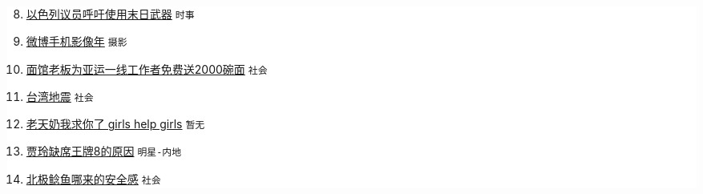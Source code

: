 8. [以色列议员呼吁使用末日武器](https://m.weibo.cn/search?containerid=100103type%3D1%26t%3D10%26q%3D%23%E4%BB%A5%E8%89%B2%E5%88%97%E8%AE%AE%E5%91%98%E5%91%BC%E5%90%81%E4%BD%BF%E7%94%A8%E6%9C%AB%E6%97%A5%E6%AD%A6%E5%99%A8%23&stream_entry_id=31&isnewpage=1&extparam=seat%3D1%26band_rank%3D6%26cate%3D5001%26stream_entry_id%3D31%26lcate%3D5001%26q%3D%2523%25E4%25BB%25A5%25E8%2589%25B2%25E5%2588%2597%25E8%25AE%25AE%25E5%2591%2598%25E5%2591%25BC%25E5%2590%2581%25E4%25BD%25BF%25E7%2594%25A8%25E6%259C%25AB%25E6%2597%25A5%25E6%25AD%25A6%25E5%2599%25A8%2523%26pos%3D6%26flag%3D1%26c_type%3D31%26dgr%3D0%26realpos%3D6%26filter_type%3Drealtimehot%26display_time%3D1697022241%26pre_seqid%3D16970222411789640169) `时事` 

9. [微博手机影像年](https://m.weibo.cn/search?containerid=100103type%3D1%26t%3D10%26q%3D%23%E5%BE%AE%E5%8D%9A%E6%89%8B%E6%9C%BA%E5%BD%B1%E5%83%8F%E5%B9%B4%23&stream_entry_id=31&isnewpage=1&extparam=seat%3D1%26band_rank%3D7%26stream_entry_id%3D31%26is_ad_pos%3D1%26lcate%3D5001%26adid%3D207602%26pos%3D7%26filter_type%3Drealtimehot%26q%3D%2523%25E5%25BE%25AE%25E5%258D%259A%25E6%2589%258B%25E6%259C%25BA%25E5%25BD%25B1%25E5%2583%258F%25E5%25B9%25B4%2523%26dgr%3D0%26c_type%3D31%26cate%3D5001%26display_time%3D1697022241%26pre_seqid%3D16970222411789640169) `摄影` 

10. [面馆老板为亚运一线工作者免费送2000碗面](https://m.weibo.cn/search?containerid=100103type%3D1%26t%3D10%26q%3D%23%E9%9D%A2%E9%A6%86%E8%80%81%E6%9D%BF%E4%B8%BA%E4%BA%9A%E8%BF%90%E4%B8%80%E7%BA%BF%E5%B7%A5%E4%BD%9C%E8%80%85%E5%85%8D%E8%B4%B9%E9%80%812000%E7%A2%97%E9%9D%A2%23&stream_entry_id=31&isnewpage=1&extparam=seat%3D1%26band_rank%3D7%26cate%3D5001%26stream_entry_id%3D31%26lcate%3D5001%26q%3D%2523%25E9%259D%25A2%25E9%25A6%2586%25E8%2580%2581%25E6%259D%25BF%25E4%25B8%25BA%25E4%25BA%259A%25E8%25BF%2590%25E4%25B8%2580%25E7%25BA%25BF%25E5%25B7%25A5%25E4%25BD%259C%25E8%2580%2585%25E5%2585%258D%25E8%25B4%25B9%25E9%2580%25812000%25E7%25A2%2597%25E9%259D%25A2%2523%26pos%3D8%26flag%3D32768%26c_type%3D31%26dgr%3D0%26realpos%3D7%26filter_type%3Drealtimehot%26display_time%3D1697022241%26pre_seqid%3D16970222411789640169) `社会` 

11. [台湾地震](https://m.weibo.cn/search?containerid=100103type%3D1%26t%3D10%26q%3D%E5%8F%B0%E6%B9%BE%E5%9C%B0%E9%9C%87&stream_entry_id=31&isnewpage=1&extparam=seat%3D1%26band_rank%3D8%26cate%3D5001%26stream_entry_id%3D31%26lcate%3D5001%26q%3D%25E5%258F%25B0%25E6%25B9%25BE%25E5%259C%25B0%25E9%259C%2587%26pos%3D9%26flag%3D1%26c_type%3D31%26dgr%3D0%26realpos%3D8%26filter_type%3Drealtimehot%26display_time%3D1697022241%26pre_seqid%3D16970222411789640169) `社会` 

12. [老天奶我求你了 girls help girls](https://m.weibo.cn/search?containerid=100103type%3D1%26t%3D10%26q%3D%E8%80%81%E5%A4%A9%E5%A5%B6%E6%88%91%E6%B1%82%E4%BD%A0%E4%BA%86+girls+help+girls&stream_entry_id=31&isnewpage=1&extparam=seat%3D1%26band_rank%3D9%26cate%3D5001%26stream_entry_id%3D31%26lcate%3D5001%26q%3D%25E8%2580%2581%25E5%25A4%25A9%25E5%25A5%25B6%25E6%2588%2591%25E6%25B1%2582%25E4%25BD%25A0%25E4%25BA%2586%2520girls%2520help%2520girls%26pos%3D10%26flag%3D0%26c_type%3D31%26dgr%3D0%26realpos%3D9%26filter_type%3Drealtimehot%26display_time%3D1697022241%26pre_seqid%3D16970222411789640169) `暂无` 

13. [贾玲缺席王牌8的原因](https://m.weibo.cn/search?containerid=100103type%3D1%26t%3D10%26q%3D%23%E8%B4%BE%E7%8E%B2%E7%BC%BA%E5%B8%AD%E7%8E%8B%E7%89%8C8%E7%9A%84%E5%8E%9F%E5%9B%A0%23&stream_entry_id=31&isnewpage=1&extparam=seat%3D1%26band_rank%3D10%26cate%3D5001%26stream_entry_id%3D31%26lcate%3D5001%26q%3D%2523%25E8%25B4%25BE%25E7%258E%25B2%25E7%25BC%25BA%25E5%25B8%25AD%25E7%258E%258B%25E7%2589%258C8%25E7%259A%2584%25E5%258E%259F%25E5%259B%25A0%2523%26pos%3D11%26flag%3D0%26c_type%3D31%26dgr%3D0%26realpos%3D10%26filter_type%3Drealtimehot%26display_time%3D1697022241%26pre_seqid%3D16970222411789640169) `明星-内地` 

14. [北极鲶鱼哪来的安全感](https://m.weibo.cn/search?containerid=100103type%3D1%26t%3D10%26q%3D%23%E5%8C%97%E6%9E%81%E9%B2%B6%E9%B1%BC%E5%93%AA%E6%9D%A5%E7%9A%84%E5%AE%89%E5%85%A8%E6%84%9F%23&stream_entry_id=31&isnewpage=1&extparam=seat%3D1%26band_rank%3D11%26cate%3D5001%26stream_entry_id%3D31%26lcate%3D5001%26q%3D%2523%25E5%258C%2597%25E6%259E%2581%25E9%25B2%25B6%25E9%25B1%25BC%25E5%2593%25AA%25E6%259D%25A5%25E7%259A%2584%25E5%25AE%2589%25E5%2585%25A8%25E6%2584%259F%2523%26pos%3D12%26flag%3D0%26c_type%3D31%26dgr%3D0%26realpos%3D11%26filter_type%3Drealtimehot%26display_time%3D1697022241%26pre_seqid%3D16970222411789640169) `社会` 
